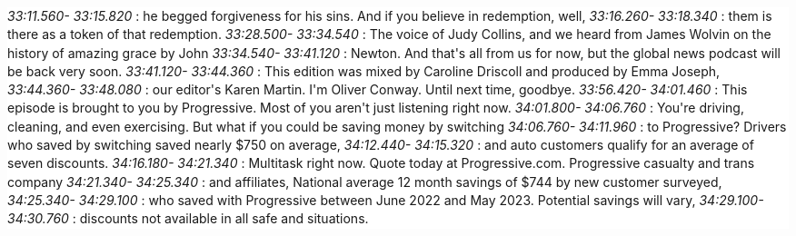 *33:11.560- 33:15.820* :  he begged forgiveness for his sins. And if you believe in redemption, well,
*33:16.260- 33:18.340* :  them is there as a token of that redemption.
*33:28.500- 33:34.540* :  The voice of Judy Collins, and we heard from James Wolvin on the history of amazing grace by John
*33:34.540- 33:41.120* :  Newton. And that's all from us for now, but the global news podcast will be back very soon.
*33:41.120- 33:44.360* :  This edition was mixed by Caroline Driscoll and produced by Emma Joseph,
*33:44.360- 33:48.080* :  our editor's Karen Martin. I'm Oliver Conway. Until next time, goodbye.
*33:56.420- 34:01.460* :  This episode is brought to you by Progressive. Most of you aren't just listening right now.
*34:01.800- 34:06.760* :  You're driving, cleaning, and even exercising. But what if you could be saving money by switching
*34:06.760- 34:11.960* :  to Progressive? Drivers who saved by switching saved nearly $750 on average,
*34:12.440- 34:15.320* :  and auto customers qualify for an average of seven discounts.
*34:16.180- 34:21.340* :  Multitask right now. Quote today at Progressive.com. Progressive casualty and trans company
*34:21.340- 34:25.340* :  and affiliates, National average 12 month savings of $744 by new customer surveyed,
*34:25.340- 34:29.100* :  who saved with Progressive between June 2022 and May 2023. Potential savings will vary,
*34:29.100- 34:30.760* :  discounts not available in all safe and situations.
